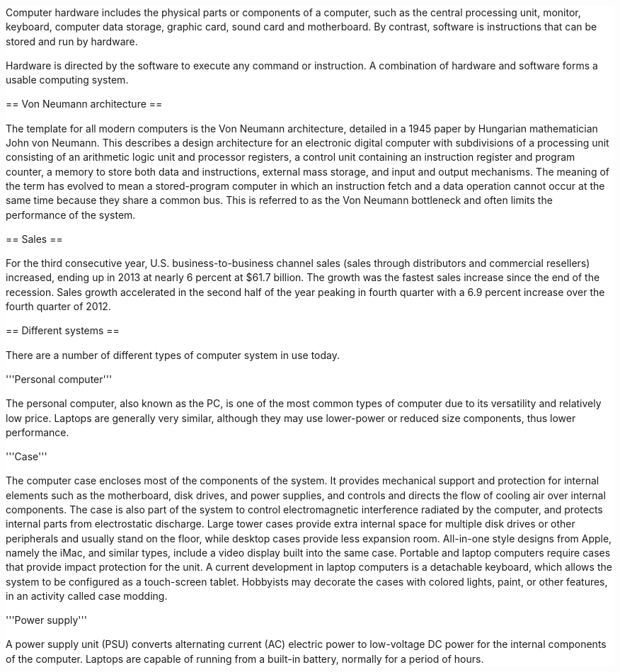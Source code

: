 Computer hardware includes the physical parts or components of a computer, such as the central processing unit, monitor, keyboard, computer data storage, graphic card, sound card and motherboard. By contrast, software is instructions that can be stored and run by hardware.

Hardware is directed by the software to execute any command or instruction. A combination of hardware and software forms a usable computing system.


== Von Neumann architecture ==


The template for all modern computers is the Von Neumann architecture, detailed in a 1945 paper by Hungarian mathematician John von Neumann. This describes a design architecture for an electronic digital computer with subdivisions of a processing unit consisting of an arithmetic logic unit and processor registers, a control unit containing an instruction register and program counter, a memory to store both data and instructions, external mass storage, and input and output mechanisms. The meaning of the term has evolved to mean a stored-program computer in which an instruction fetch and a data operation cannot occur at the same time because they share a common bus. This is referred to as the Von Neumann bottleneck and often limits the performance of the system.


== Sales ==

For the third consecutive year, U.S. business-to-business channel sales (sales through distributors and commercial resellers) increased, ending up in 2013 at nearly 6 percent at $61.7 billion. The growth was the fastest sales increase since the end of the recession. Sales growth accelerated in the second half of the year peaking in fourth quarter with a 6.9 percent increase over the fourth quarter of 2012.


== Different systems ==

There are a number of different types of computer system in use today.


'''Personal computer'''

The personal computer, also known as the PC, is one of the most common types of computer due to its versatility and relatively low price. Laptops are generally very similar, although they may use lower-power or reduced size components, thus lower performance.

'''Case'''

The computer case encloses most of the components of the system. It provides mechanical support and protection for internal elements such as the motherboard, disk drives, and power supplies, and controls and directs the flow of cooling air over internal components. The case is also part of the system to control electromagnetic interference radiated by the computer, and protects internal parts from electrostatic discharge. Large tower cases provide extra internal space for multiple disk drives or other peripherals and usually stand on the floor, while desktop cases provide less expansion room. All-in-one style designs from Apple, namely the iMac, and similar types, include a video display built into the same case. Portable and laptop computers require cases that provide impact protection for the unit. A current development in laptop computers is a detachable keyboard, which allows the system to be configured as a touch-screen tablet. Hobbyists may decorate the cases with colored lights, paint, or other features, in an activity called case modding.

'''Power supply'''

A power supply unit (PSU) converts alternating current (AC) electric power to low-voltage DC power for the internal components of the computer. Laptops are capable of running from a built-in battery, normally for a period of hours.
